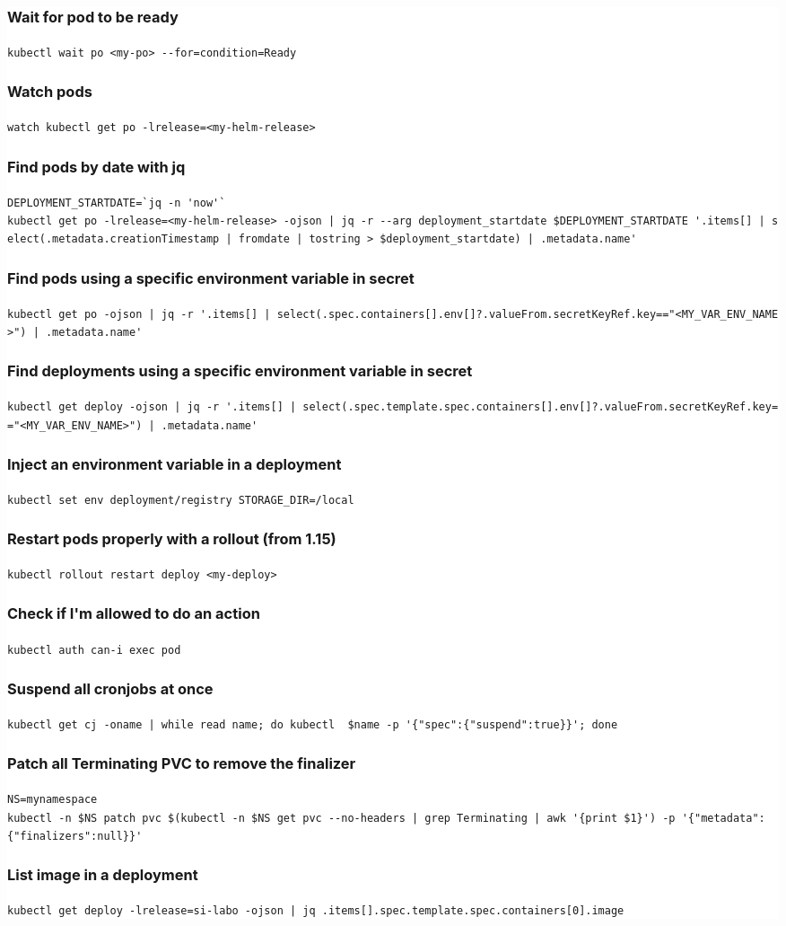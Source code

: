 ### Wait for pod to be ready
`kubectl wait po <my-po> --for=condition=Ready`

### Watch pods
`watch kubectl get po -lrelease=<my-helm-release>`

### Find pods by date with jq
```
DEPLOYMENT_STARTDATE=`jq -n 'now'`
kubectl get po -lrelease=<my-helm-release> -ojson | jq -r --arg deployment_startdate $DEPLOYMENT_STARTDATE '.items[] | select(.metadata.creationTimestamp | fromdate | tostring > $deployment_startdate) | .metadata.name'
```

### Find pods using a specific environment variable in secret
```
kubectl get po -ojson | jq -r '.items[] | select(.spec.containers[].env[]?.valueFrom.secretKeyRef.key=="<MY_VAR_ENV_NAME>") | .metadata.name'
```

### Find deployments using a specific environment variable in secret
```
kubectl get deploy -ojson | jq -r '.items[] | select(.spec.template.spec.containers[].env[]?.valueFrom.secretKeyRef.key=="<MY_VAR_ENV_NAME>") | .metadata.name'
```

### Inject an environment variable in a deployment
`kubectl set env deployment/registry STORAGE_DIR=/local`

### Restart pods properly with a rollout (from 1.15)
`kubectl rollout restart deploy <my-deploy>`

### Check if I'm allowed to do an action
`kubectl auth can-i exec pod`

### Suspend all cronjobs at once
`kubectl get cj -oname | while read name; do kubectl  $name -p '{"spec":{"suspend":true}}'; done`

### Patch all Terminating PVC to remove the finalizer
```
NS=mynamespace
kubectl -n $NS patch pvc $(kubectl -n $NS get pvc --no-headers | grep Terminating | awk '{print $1}') -p '{"metadata":{"finalizers":null}}'
```

### List image in a deployment
`kubectl get deploy -lrelease=si-labo -ojson | jq .items[].spec.template.spec.containers[0].image`
